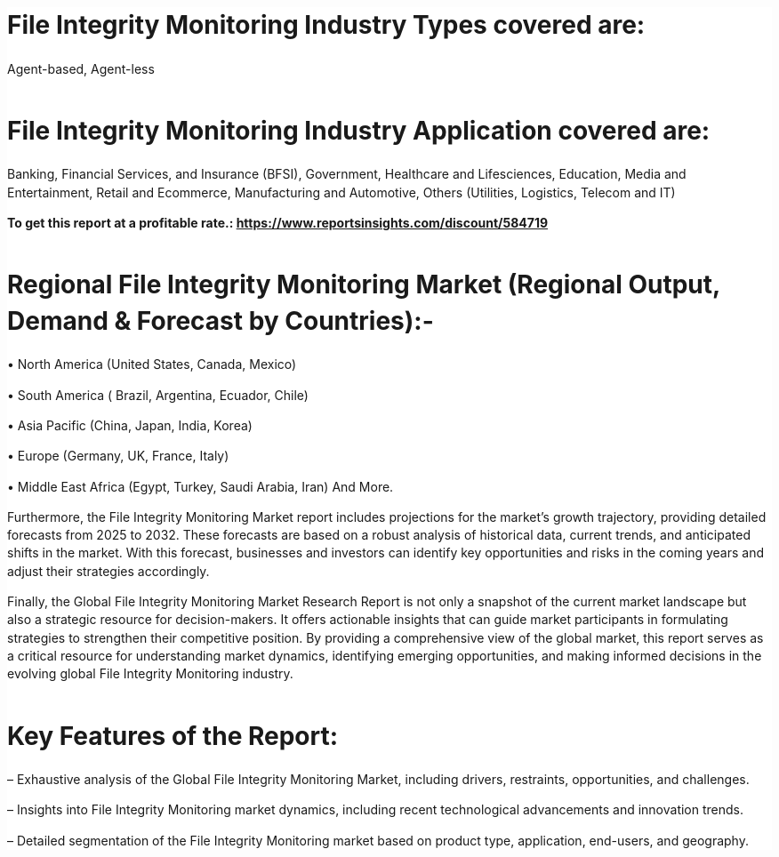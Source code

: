 # <strong>File Integrity Monitoring Industry Types covered are:</strong>

Agent-based, Agent-less

# <strong>File Integrity Monitoring Industry Application covered are:</strong>

Banking, Financial Services, and Insurance (BFSI), Government, Healthcare and Lifesciences, Education, Media and Entertainment, Retail and Ecommerce, Manufacturing and Automotive, Others (Utilities, Logistics, Telecom and IT)

<strong>To get this report at a profitable rate.: <a href=https://www.reportsinsights.com/discount/584719>https://www.reportsinsights.com/discount/584719</a></strong>

# <strong>Regional File Integrity Monitoring Market (Regional Output, Demand &amp; Forecast by Countries):-</strong>

• North America (United States, Canada, Mexico)

• South America ( Brazil, Argentina, Ecuador, Chile)

• Asia Pacific (China, Japan, India, Korea)

• Europe (Germany, UK, France, Italy)

• Middle East Africa (Egypt, Turkey, Saudi Arabia, Iran) And More.

Furthermore, the File Integrity Monitoring Market report includes projections for the market’s growth trajectory, providing detailed forecasts from 2025 to 2032. These forecasts are based on a robust analysis of historical data, current trends, and anticipated shifts in the market. With this forecast, businesses and investors can identify key opportunities and risks in the coming years and adjust their strategies accordingly.

Finally, the Global File Integrity Monitoring Market Research Report is not only a snapshot of the current market landscape but also a strategic resource for decision-makers. It offers actionable insights that can guide market participants in formulating strategies to strengthen their competitive position. By providing a comprehensive view of the global market, this report serves as a critical resource for understanding market dynamics, identifying emerging opportunities, and making informed decisions in the evolving global File Integrity Monitoring industry.

# <strong>Key Features of the Report:</strong>

– Exhaustive analysis of the Global File Integrity Monitoring Market, including drivers, restraints, opportunities, and challenges.

– Insights into File Integrity Monitoring market dynamics, including recent technological advancements and innovation trends.

– Detailed segmentation of the File Integrity Monitoring market based on product type, application, end-users, and geography.
